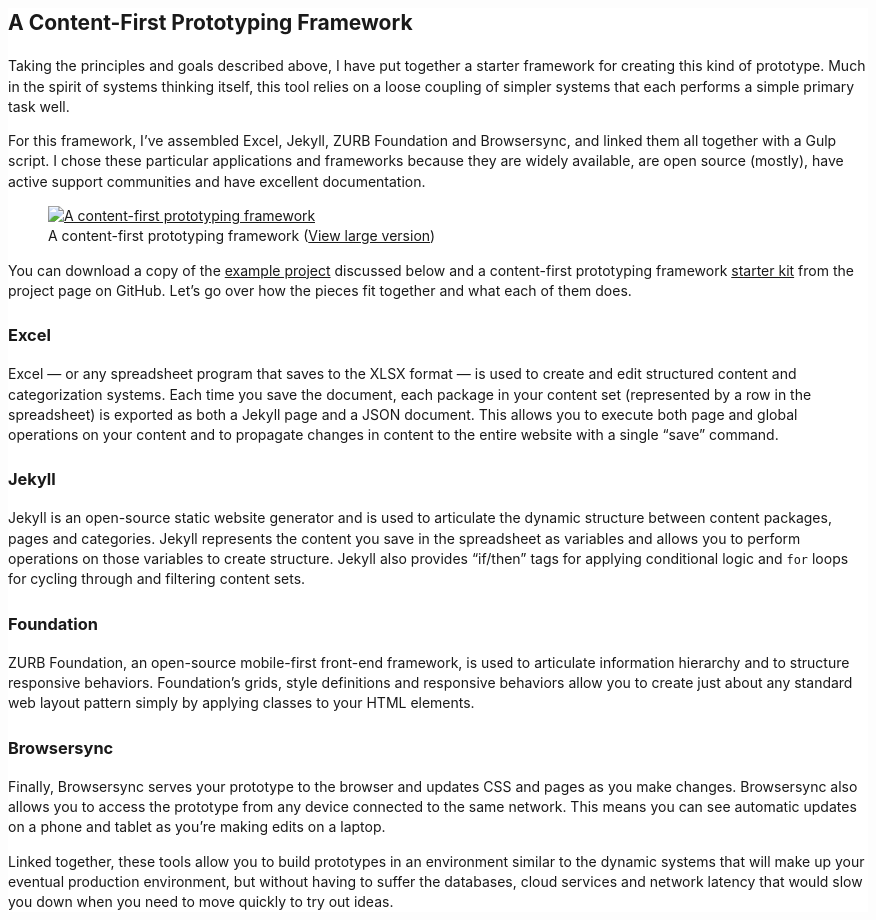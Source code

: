 ## A Content-First Prototyping Framework

Taking the principles and goals described above, I have put together a starter framework for creating this kind of prototype. Much in the spirit of systems thinking itself, this tool relies on a loose coupling of simpler systems that each performs a simple primary task well.

For this framework, I’ve assembled Excel, Jekyll, ZURB Foundation and Browsersync, and linked them all together with a Gulp script. I chose these particular applications and frameworks because they are widely available, are open source (mostly), have active support communities and have excellent documentation.</p>

<figure><a href="https://archive.smashing.media/assets/344dbf88-fdf9-42bb-adb4-46f01eedd629/e1c81fd1-4a2f-448f-b704-8e9d53ee0ea9/01-cfp-schema-opt.png"><img loading="lazy" decoding="async" src="https://archive.smashing.media/assets/344dbf88-fdf9-42bb-adb4-46f01eedd629/6c3d9ec2-075d-459a-8579-c83bae922838/01-cfp-schema-opt-preview.png" alt="A content-first prototyping framework" width="500" height="212" /></a><figcaption>A content-first prototyping framework (<a href="https://archive.smashing.media/assets/344dbf88-fdf9-42bb-adb4-46f01eedd629/e1c81fd1-4a2f-448f-b704-8e9d53ee0ea9/01-cfp-schema-opt.png">View large version</a>)</figcaption></figure>

You can download a copy of the [example project](https://github.com/andybywire/cfp-example) discussed below and a content-first prototyping framework [starter kit](https://github.com/andybywire/content-first-prototyping) from the project page on GitHub. Let’s go over how the pieces fit together and what each of them does.</p>

### Excel

Excel — or any spreadsheet program that saves to the XLSX format — is used to create and edit structured content and categorization systems. Each time you save the document, each package in your content set (represented by a row in the spreadsheet) is exported as both a Jekyll page and a JSON document. This allows you to execute both page and global operations on your content and to propagate changes in content to the entire website with a single “save” command.</p>

### Jekyll

Jekyll is an open-source static website generator and is used to articulate the dynamic structure between content packages, pages and categories. Jekyll represents the content you save in the spreadsheet as variables and allows you to perform operations on those variables to create structure. Jekyll also provides “if/then” tags for applying conditional logic and `for` loops for cycling through and filtering content sets.</p>

### Foundation

ZURB Foundation, an open-source mobile-first front-end framework, is used to articulate information hierarchy and to structure responsive behaviors. Foundation’s grids, style definitions and responsive behaviors allow you to create just about any standard web layout pattern simply by applying classes to your HTML elements.</p>

### Browsersync

Finally, Browsersync serves your prototype to the browser and updates CSS and pages as you make changes. Browsersync also allows you to access the prototype from any device connected to the same network. This means you can see automatic updates on a phone and tablet as you’re making edits on a laptop.

Linked together, these tools allow you to build prototypes in an environment similar to the dynamic systems that will make up your eventual production environment, but without having to suffer the databases, cloud services and network latency that would slow you down when you need to move quickly to try out ideas.</p>
